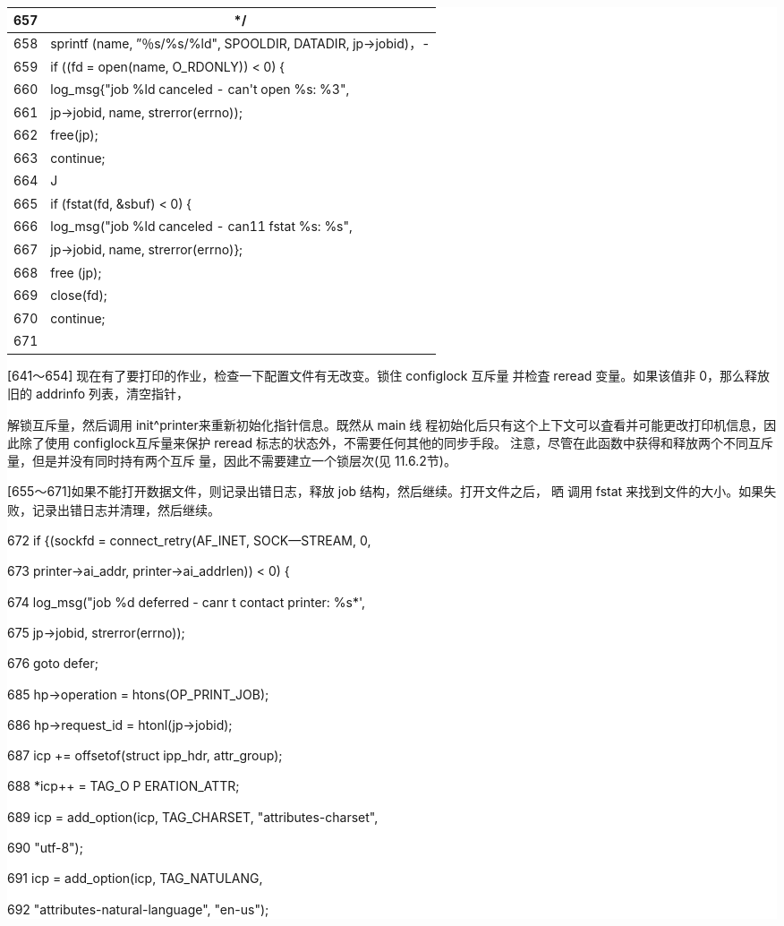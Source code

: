 | 657  | */                                                           |
| ---- | ------------------------------------------------------------ |
| 658  | sprintf (name, ”％s/%s/%ld", SPOOLDIR, DATADIR, jp->jobid)，- |
| 659  | if ((fd = open(name, O_RDONLY)) < 0) {                       |
| 660  | log_msg{"job %ld canceled - can't open %s: %3",              |
| 661  | jp->jobid, name, strerror(errno));                           |
| 662  | free(jp);                                                    |
| 663  | continue;                                                    |
| 664  | J                                                            |
| 665  | if (fstat(fd, &sbuf) < 0) {                                  |
| 666  | log_msg("job %ld canceled - can11 fstat %s: %s",             |
| 667  | jp->jobid, name, strerror(errno)};                           |
| 668  | free (jp);                                                   |
| 669  | close(fd);                                                   |
| 670  | continue;                                                    |
| 671  |                                                              |

[641〜654] 现在有了要打印的作业，检查一下配置文件有无改变。锁住 configlock 互斥量 并检査 reread 变量。如果该值非 0，那么释放旧的 addrinfo 列表，清空指针，

解锁互斥量，然后调用 init^printer来重新初始化指针信息。既然从 main 线 程初始化后只有这个上下文可以査看并可能更改打印机信息，因此除了使用 configlock互斥量来保护 reread 标志的状态外，不需要任何其他的同步手段。 注意，尽管在此函数中获得和释放两个不同互斥量，但是并没有同时持有两个互斥 量，因此不需要建立一个锁层次(见 11.6.2节)。

[655〜671]如果不能打开数据文件，则记录出错日志，释放 job 结构，然后继续。打开文件之后， 晒    调用 fstat 来找到文件的大小。如果失败，记录出错日志并清理，然后继续。

672    if {(sockfd = connect_retry(AF_INET, SOCK—STREAM, 0,

673    printer->ai_addr, printer->ai_addrlen)) < 0) {

674    log_msg("job %d deferred - canr t contact printer: %s*',

675    jp->jobid, strerror(errno));

676    goto defer;

685    hp->operation = htons(OP_PRINT_JOB);

686    hp->request_id = htonl(jp->jobid);

687    icp += offsetof(struct ipp_hdr, attr_group);

688    *icp++ = TAG_O P ERATION_ATTR;

689    icp = add_option(icp, TAG_CHARSET, "attributes-charset",

690    "utf-8");

691    icp = add_option(icp, TAG_NATULANG,

692    "attributes-natural-language", "en-us");

